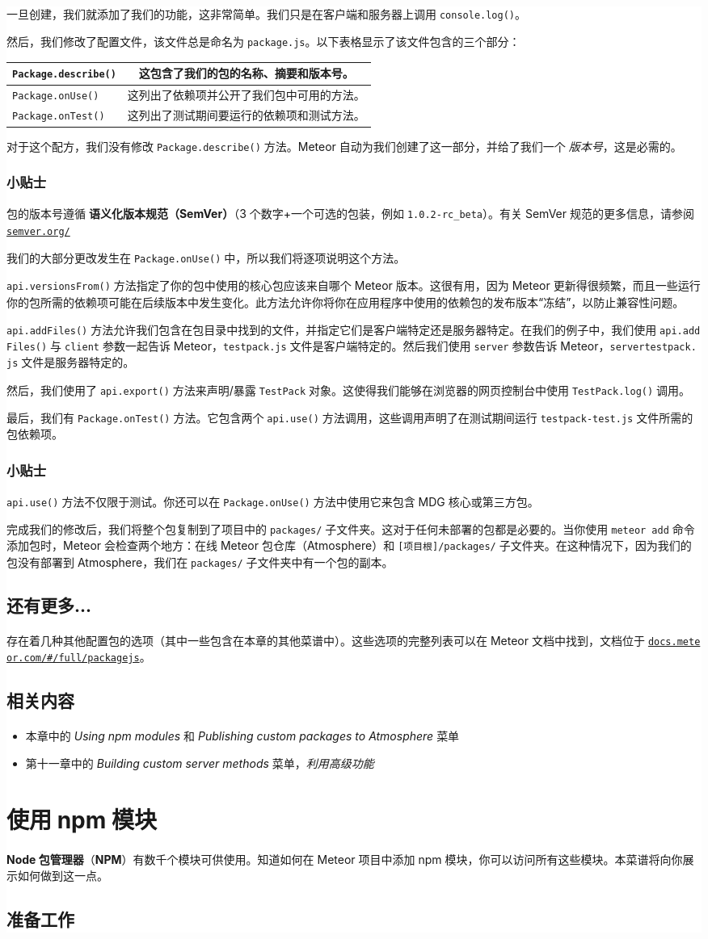 一旦创建，我们就添加了我们的功能，这非常简单。我们只是在客户端和服务器上调用 `console.log()`。

然后，我们修改了配置文件，该文件总是命名为 `package.js`。以下表格显示了该文件包含的三个部分：

| `Package.describe()` | 这包含了我们的包的名称、摘要和版本号。 |
| --- | --- |
| `Package.onUse()` | 这列出了依赖项并公开了我们包中可用的方法。 |
| `Package.onTest()` | 这列出了测试期间要运行的依赖项和测试方法。 |

对于这个配方，我们没有修改 `Package.describe()` 方法。Meteor 自动为我们创建了这一部分，并给了我们一个 *版本号*，这是必需的。

### 小贴士

包的版本号遵循 **语义化版本规范（SemVer）**（3 个数字+一个可选的包装，例如 `1.0.2-rc_beta`）。有关 SemVer 规范的更多信息，请参阅 [`semver.org/`](http://semver.org/)

我们的大部分更改发生在 `Package.onUse()` 中，所以我们将逐项说明这个方法。

`api.versionsFrom()` 方法指定了你的包中使用的核心包应该来自哪个 Meteor 版本。这很有用，因为 Meteor 更新得很频繁，而且一些运行你的包所需的依赖项可能在后续版本中发生变化。此方法允许你将你在应用程序中使用的依赖包的发布版本“冻结”，以防止兼容性问题。

`api.addFiles()` 方法允许我们包含在包目录中找到的文件，并指定它们是客户端特定还是服务器特定。在我们的例子中，我们使用 `api.addFiles()` 与 `client` 参数一起告诉 Meteor，`testpack.js` 文件是客户端特定的。然后我们使用 `server` 参数告诉 Meteor，`servertestpack.js` 文件是服务器特定的。

然后，我们使用了 `api.export()` 方法来声明/暴露 `TestPack` 对象。这使得我们能够在浏览器的网页控制台中使用 `TestPack.log()` 调用。

最后，我们有 `Package.onTest()` 方法。它包含两个 `api.use()` 方法调用，这些调用声明了在测试期间运行 `testpack-test.js` 文件所需的包依赖项。

### 小贴士

`api.use()` 方法不仅限于测试。你还可以在 `Package.onUse()` 方法中使用它来包含 MDG 核心或第三方包。

完成我们的修改后，我们将整个包复制到了项目中的 `packages/` 子文件夹。这对于任何未部署的包都是必要的。当你使用 `meteor add` 命令添加包时，Meteor 会检查两个地方：在线 Meteor 包仓库（Atmosphere）和 `[项目根]/packages/` 子文件夹。在这种情况下，因为我们的包没有部署到 Atmosphere，我们在 `packages/` 子文件夹中有一个包的副本。

## 还有更多...

存在着几种其他配置包的选项（其中一些包含在本章的其他菜谱中）。这些选项的完整列表可以在 Meteor 文档中找到，文档位于 [`docs.meteor.com/#/full/packagejs`](http://docs.meteor.com/#/full/packagejs)。

## 相关内容

+   本章中的 *Using npm modules* 和 *Publishing custom packages to Atmosphere* 菜单

+   第十一章中的 *Building custom server methods* 菜单，*利用高级功能*

# 使用 npm 模块

**Node 包管理器**（**NPM**）有数千个模块可供使用。知道如何在 Meteor 项目中添加 npm 模块，你可以访问所有这些模块。本菜谱将向你展示如何做到这一点。

## 准备工作
